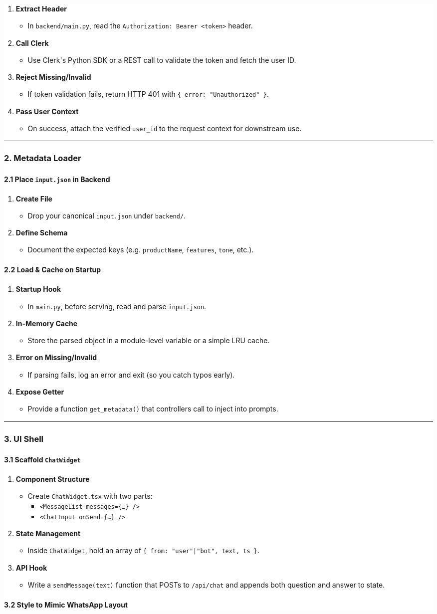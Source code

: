 1. **Extract Header**
   - In `backend/main.py`, read the `Authorization: Bearer <token>` header.

2. **Call Clerk**
   - Use Clerk's Python SDK or a REST call to validate the token and fetch the user ID.

3. **Reject Missing/Invalid**
   - If token validation fails, return HTTP 401 with `{ error: "Unauthorized" }`.

4. **Pass User Context**
   - On success, attach the verified `user_id` to the request context for downstream use.

---

### 2. Metadata Loader

#### 2.1 Place `input.json` in Backend

1. **Create File**
   - Drop your canonical `input.json` under `backend/`.

2. **Define Schema**
   - Document the expected keys (e.g. `productName`, `features`, `tone`, etc.).

#### 2.2 Load & Cache on Startup

1. **Startup Hook**
   - In `main.py`, before serving, read and parse `input.json`.

2. **In-Memory Cache**
   - Store the parsed object in a module-level variable or a simple LRU cache.

3. **Error on Missing/Invalid**
   - If parsing fails, log an error and exit (so you catch typos early).

4. **Expose Getter**
   - Provide a function `get_metadata()` that controllers call to inject into prompts.

---

### 3. UI Shell

#### 3.1 Scaffold `ChatWidget`

1. **Component Structure**
   - Create `ChatWidget.tsx` with two parts:
     - `<MessageList messages={…} />`
     - `<ChatInput onSend={…} />`

2. **State Management**
   - Inside `ChatWidget`, hold an array of `{ from: "user"|"bot", text, ts }`.

3. **API Hook**
   - Write a `sendMessage(text)` function that POSTs to `/api/chat` and appends both question and answer to state.

#### 3.2 Style to Mimic WhatsApp Layout
